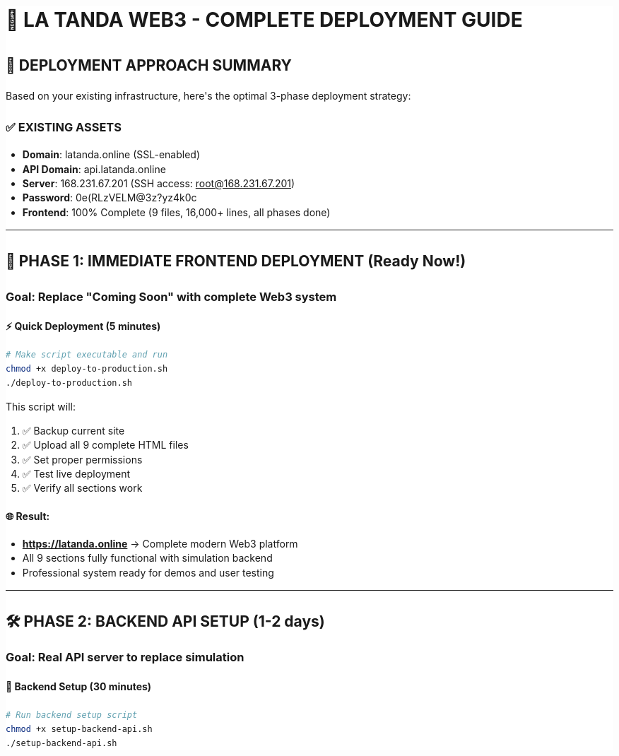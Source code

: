 # 🚀 LA TANDA WEB3 - COMPLETE DEPLOYMENT GUIDE

## 🎯 DEPLOYMENT APPROACH SUMMARY

Based on your existing infrastructure, here's the optimal 3-phase deployment strategy:

### **✅ EXISTING ASSETS**
- **Domain**: latanda.online (SSL-enabled)
- **API Domain**: api.latanda.online 
- **Server**: 168.231.67.201 (SSH access: root@168.231.67.201)
- **Password**: 0e(RLzVELM@3z?yz4k0c
- **Frontend**: 100% Complete (9 files, 16,000+ lines, all phases done)

---

## 🚀 PHASE 1: IMMEDIATE FRONTEND DEPLOYMENT (Ready Now!)

### **Goal**: Replace "Coming Soon" with complete Web3 system

#### **⚡ Quick Deployment (5 minutes)**
```bash
# Make script executable and run
chmod +x deploy-to-production.sh
./deploy-to-production.sh
```

This script will:
1. ✅ Backup current site
2. ✅ Upload all 9 complete HTML files
3. ✅ Set proper permissions
4. ✅ Test live deployment
5. ✅ Verify all sections work

#### **🌐 Result**: 
- **https://latanda.online** → Complete modern Web3 platform
- All 9 sections fully functional with simulation backend
- Professional system ready for demos and user testing

---

## 🛠️ PHASE 2: BACKEND API SETUP (1-2 days)

### **Goal**: Real API server to replace simulation

#### **🔧 Backend Setup (30 minutes)**
```bash
# Run backend setup script
chmod +x setup-backend-api.sh
./setup-backend-api.sh
```
